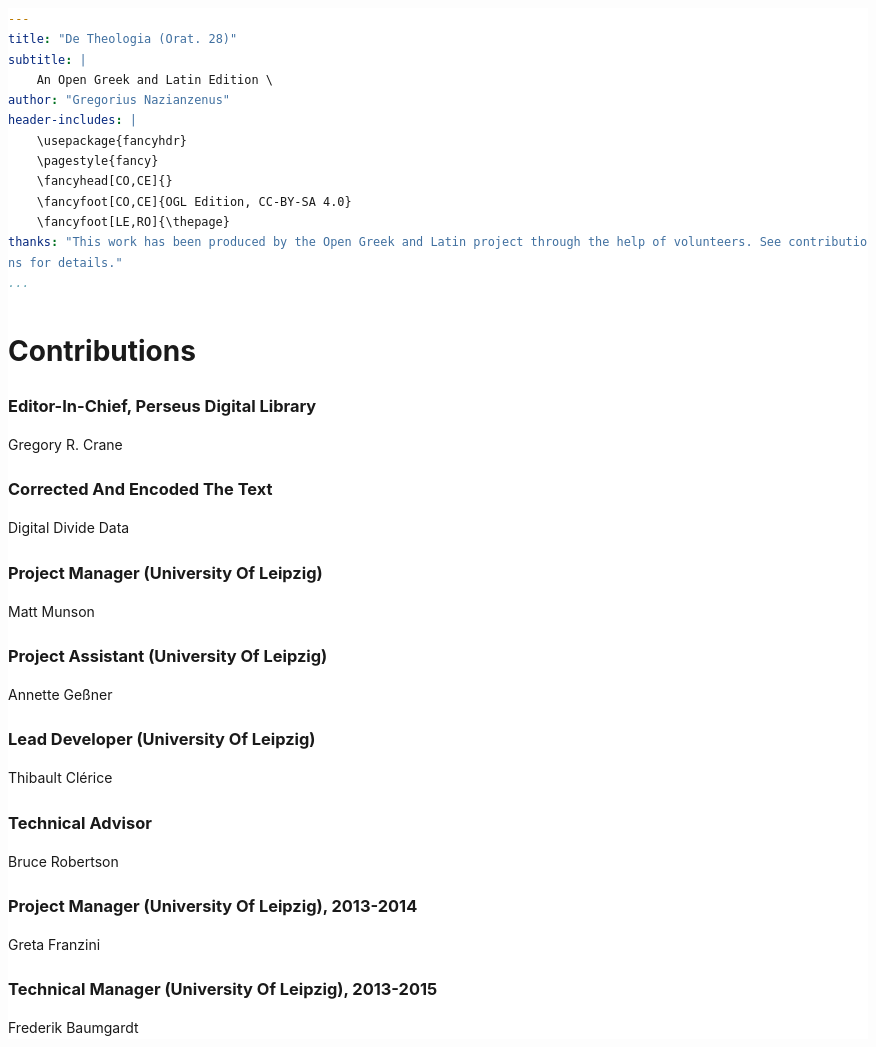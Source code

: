 ```yaml
---
title: "De Theologia (Orat. 28)"
subtitle: |
	An Open Greek and Latin Edition \ 
author: "Gregorius Nazianzenus"
header-includes: | 
	\usepackage{fancyhdr}
	\pagestyle{fancy}
	\fancyhead[CO,CE]{}
	\fancyfoot[CO,CE]{OGL Edition, CC-BY-SA 4.0}
	\fancyfoot[LE,RO]{\thepage}
thanks: "This work has been produced by the Open Greek and Latin project through the help of volunteers. See contributions for details."
...
```


# Contributions


### Editor-In-Chief, Perseus Digital Library

Gregory R. Crane  
  
### Corrected And Encoded The Text

Digital Divide Data  
  
### Project Manager (University Of Leipzig)

Matt Munson  
  
### Project Assistant (University Of Leipzig)

Annette Geßner  
  
### Lead Developer (University Of Leipzig)

Thibault Clérice  
  
### Technical Advisor

Bruce Robertson  
  
### Project Manager (University Of Leipzig), 2013-2014

Greta Franzini  
  
### Technical Manager (University Of Leipzig), 2013-2015

Frederik Baumgardt  
  